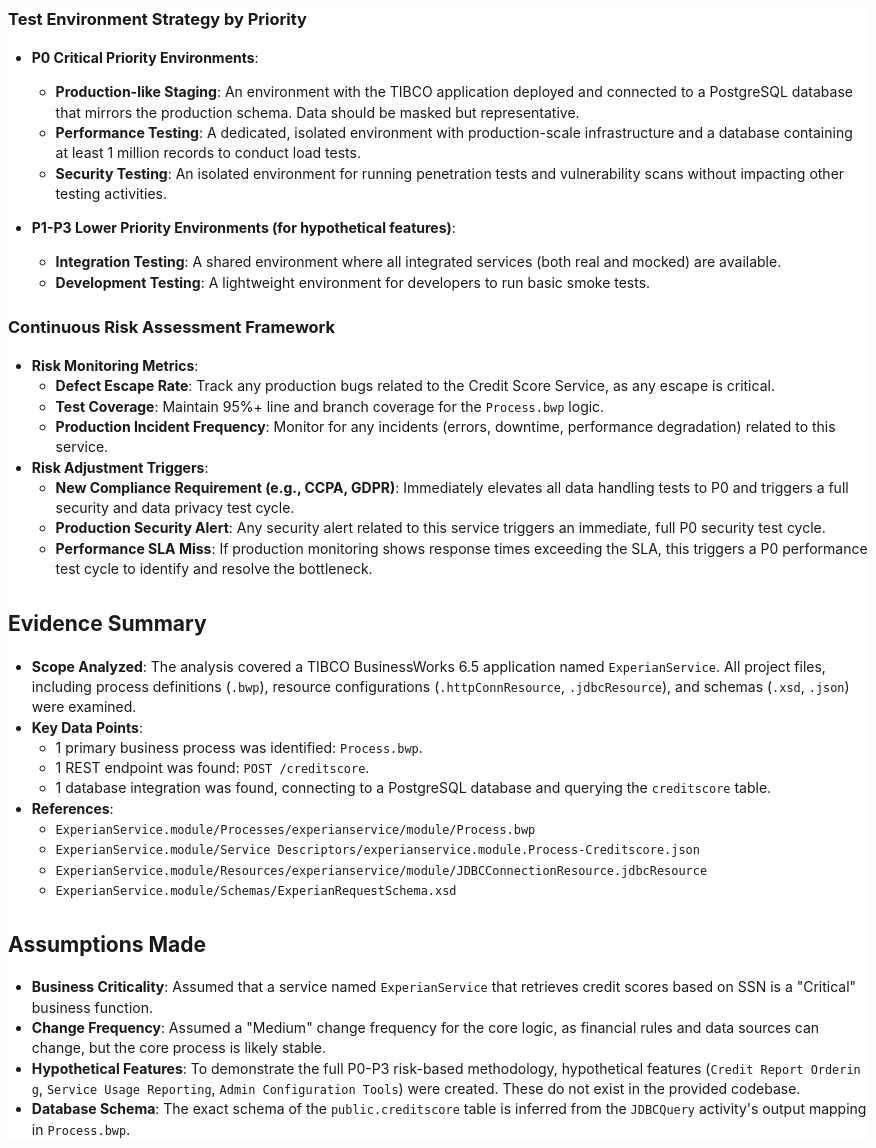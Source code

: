 ### Test Environment Strategy by Priority

*   **P0 Critical Priority Environments**:
    *   **Production-like Staging**: An environment with the TIBCO application deployed and connected to a PostgreSQL database that mirrors the production schema. Data should be masked but representative.
    *   **Performance Testing**: A dedicated, isolated environment with production-scale infrastructure and a database containing at least 1 million records to conduct load tests.
    *   **Security Testing**: An isolated environment for running penetration tests and vulnerability scans without impacting other testing activities.

*   **P1-P3 Lower Priority Environments (for hypothetical features)**:
    *   **Integration Testing**: A shared environment where all integrated services (both real and mocked) are available.
    *   **Development Testing**: A lightweight environment for developers to run basic smoke tests.

### Continuous Risk Assessment Framework

*   **Risk Monitoring Metrics**:
    *   **Defect Escape Rate**: Track any production bugs related to the Credit Score Service, as any escape is critical.
    *   **Test Coverage**: Maintain 95%+ line and branch coverage for the `Process.bwp` logic.
    *   **Production Incident Frequency**: Monitor for any incidents (errors, downtime, performance degradation) related to this service.
*   **Risk Adjustment Triggers**:
    *   **New Compliance Requirement (e.g., CCPA, GDPR)**: Immediately elevates all data handling tests to P0 and triggers a full security and data privacy test cycle.
    *   **Production Security Alert**: Any security alert related to this service triggers an immediate, full P0 security test cycle.
    *   **Performance SLA Miss**: If production monitoring shows response times exceeding the SLA, this triggers a P0 performance test cycle to identify and resolve the bottleneck.

## Evidence Summary
*   **Scope Analyzed**: The analysis covered a TIBCO BusinessWorks 6.5 application named `ExperianService`. All project files, including process definitions (`.bwp`), resource configurations (`.httpConnResource`, `.jdbcResource`), and schemas (`.xsd`, `.json`) were examined.
*   **Key Data Points**:
    *   1 primary business process was identified: `Process.bwp`.
    *   1 REST endpoint was found: `POST /creditscore`.
    *   1 database integration was found, connecting to a PostgreSQL database and querying the `creditscore` table.
*   **References**:
    *   `ExperianService.module/Processes/experianservice/module/Process.bwp`
    *   `ExperianService.module/Service Descriptors/experianservice.module.Process-Creditscore.json`
    *   `ExperianService.module/Resources/experianservice/module/JDBCConnectionResource.jdbcResource`
    *   `ExperianService.module/Schemas/ExperianRequestSchema.xsd`

## Assumptions Made
*   **Business Criticality**: Assumed that a service named `ExperianService` that retrieves credit scores based on SSN is a "Critical" business function.
*   **Change Frequency**: Assumed a "Medium" change frequency for the core logic, as financial rules and data sources can change, but the core process is likely stable.
*   **Hypothetical Features**: To demonstrate the full P0-P3 risk-based methodology, hypothetical features (`Credit Report Ordering`, `Service Usage Reporting`, `Admin Configuration Tools`) were created. These do not exist in the provided codebase.
*   **Database Schema**: The exact schema of the `public.creditscore` table is inferred from the `JDBCQuery` activity's output mapping in `Process.bwp`.
